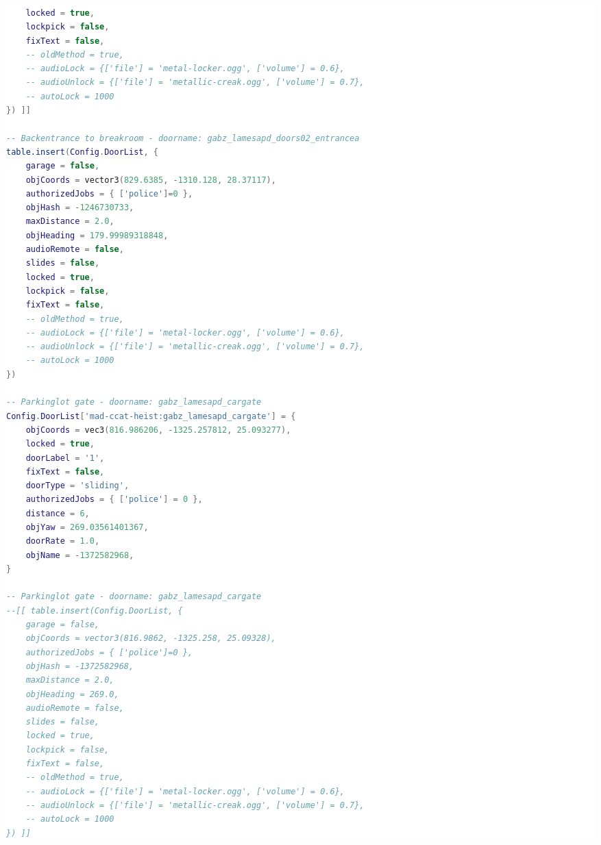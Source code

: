 ```lua
	locked = true,
	lockpick = false,
	fixText = false,		
	-- oldMethod = true,
	-- audioLock = {['file'] = 'metal-locker.ogg', ['volume'] = 0.6},
	-- audioUnlock = {['file'] = 'metallic-creak.ogg', ['volume'] = 0.7},
	-- autoLock = 1000
}) ]]

-- Backentrance to breakroom - doorname: gabz_lamesapd_doors02_entrancea
table.insert(Config.DoorList, {
	garage = false,
	objCoords = vector3(829.6385, -1310.128, 28.37117),
	authorizedJobs = { ['police']=0 },
	objHash = -1246730733,
	maxDistance = 2.0,
	objHeading = 179.99989318848,
	audioRemote = false,
	slides = false,
	locked = true,
	lockpick = false,
	fixText = false,		
	-- oldMethod = true,
	-- audioLock = {['file'] = 'metal-locker.ogg', ['volume'] = 0.6},
	-- audioUnlock = {['file'] = 'metallic-creak.ogg', ['volume'] = 0.7},
	-- autoLock = 1000
})

-- Parkinglot gate - doorname: gabz_lamesapd_cargate
Config.DoorList['mad-ccat-heist:gabz_lamesapd_cargate'] = {
    objCoords = vec3(816.986206, -1325.257812, 25.093277),
    locked = true,
    doorLabel = '1',
    fixText = false,
    doorType = 'sliding',
    authorizedJobs = { ['police'] = 0 },
    distance = 6,
    objYaw = 269.03561401367,
    doorRate = 1.0,
    objName = -1372582968,
}

-- Parkinglot gate - doorname: gabz_lamesapd_cargate
--[[ table.insert(Config.DoorList, {
	garage = false,
	objCoords = vector3(816.9862, -1325.258, 25.09328),
	authorizedJobs = { ['police']=0 },
	objHash = -1372582968,
	maxDistance = 2.0,
	objHeading = 269.0,
	audioRemote = false,
	slides = false,
	locked = true,
	lockpick = false,
	fixText = false,		
	-- oldMethod = true,
	-- audioLock = {['file'] = 'metal-locker.ogg', ['volume'] = 0.6},
	-- audioUnlock = {['file'] = 'metallic-creak.ogg', ['volume'] = 0.7},
	-- autoLock = 1000
}) ]]
```

